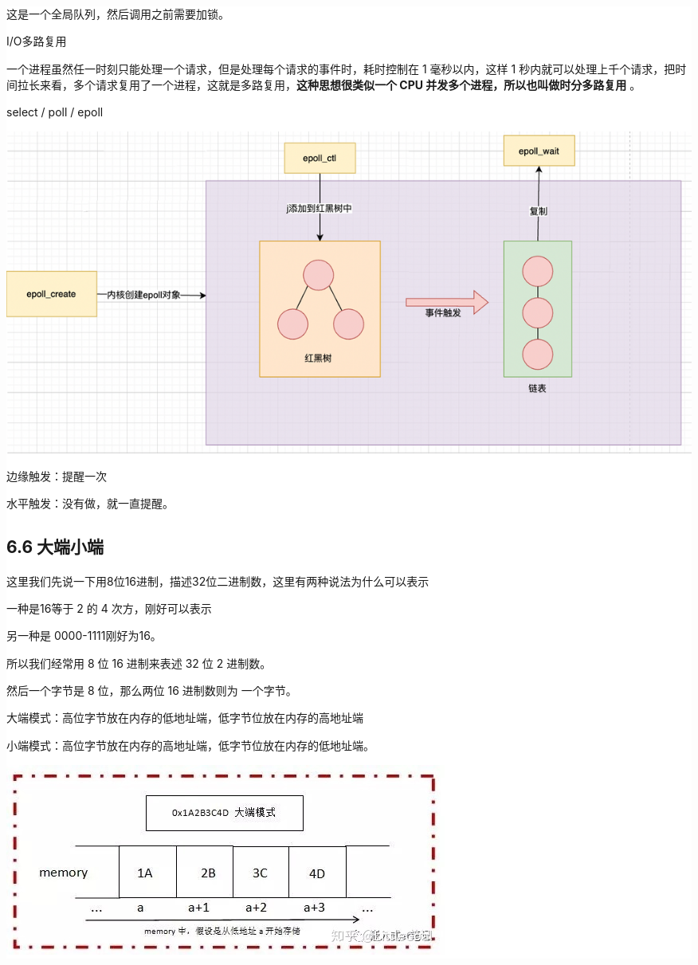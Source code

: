 这是一个全局队列，然后调用之前需要加锁。

I/O多路复用

一个进程虽然任一时刻只能处理一个请求，但是处理每个请求的事件时，耗时控制在 1 毫秒以内，这样 1 秒内就可以处理上千个请求，把时间拉长来看，多个请求复用了一个进程，这就是多路复用，**这种思想很类似一个 CPU 并发多个进程，所以也叫做时分多路复用** 。

select / poll / epoll 

![image-20211012161016479](/interview-img//image-20211012161016479.png)

边缘触发：提醒一次

水平触发：没有做，就一直提醒。



## 6.6 大端小端

这里我们先说一下用8位16进制，描述32位二进制数，这里有两种说法为什么可以表示

一种是16等于 2 的 4 次方，刚好可以表示

另一种是 0000-1111刚好为16。

所以我们经常用 8 位 16 进制来表述 32 位 2 进制数。

然后一个字节是 8 位，那么两位 16 进制数则为 一个字节。

大端模式：高位字节放在内存的低地址端，低字节位放在内存的高地址端

小端模式：高位字节放在内存的高地址端，低字节位放在内存的低地址端。

![](/os-img/image_14.png)
